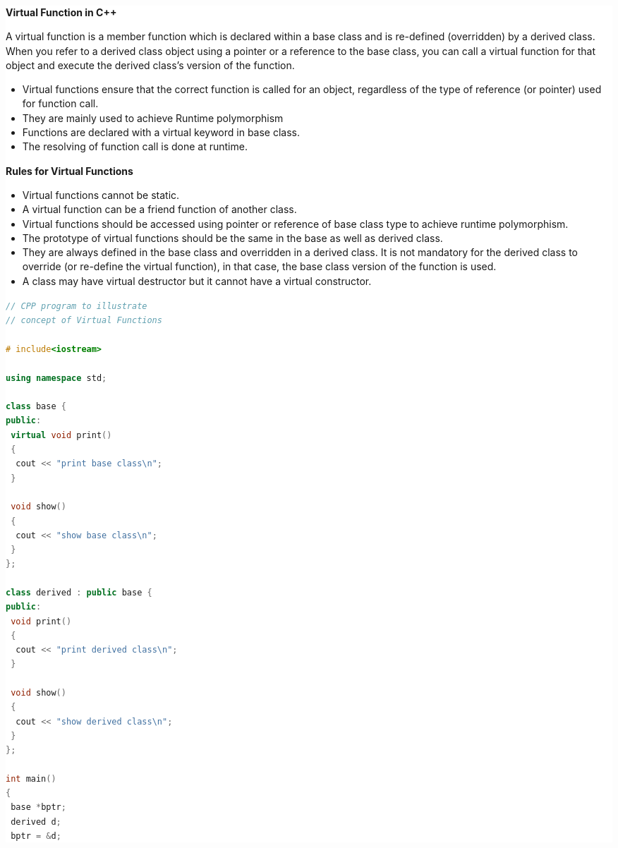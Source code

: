 
**Virtual Function in C++**

A virtual function is a member function which is declared within a base class and is re-defined (overridden) by a derived class. When you refer to a derived class object using a pointer or a reference to the base class, you can call a virtual function for that object and execute the derived class’s version of the function. 

- Virtual functions ensure that the correct function is called for an object, regardless of the type of reference (or pointer) used for function call.
- They are mainly used to achieve Runtime polymorphism
- Functions are declared with a virtual keyword in base class.
- The resolving of function call is done at runtime.

**Rules for Virtual Functions**

- Virtual functions cannot be static.
- A virtual function can be a friend function of another class.
- Virtual functions should be accessed using pointer or reference of base class type to achieve runtime polymorphism.
- The prototype of virtual functions should be the same in the base as well as derived class.
- They are always defined in the base class and overridden in a derived class. It is not mandatory for the derived class to override (or re-define the virtual function), in that case, the base class version of the function is used.
- A class may have virtual destructor but it cannot have a virtual constructor.

```C++
// CPP program to illustrate
// concept of Virtual Functions

# include<iostream>

using namespace std;

class base {
public:
 virtual void print()
 {
  cout << "print base class\n";
 }

 void show()
 {
  cout << "show base class\n";
 }
};

class derived : public base {
public:
 void print()
 {
  cout << "print derived class\n";
 }

 void show()
 {
  cout << "show derived class\n";
 }
};

int main()
{
 base *bptr;
 derived d;
 bptr = &d;

```